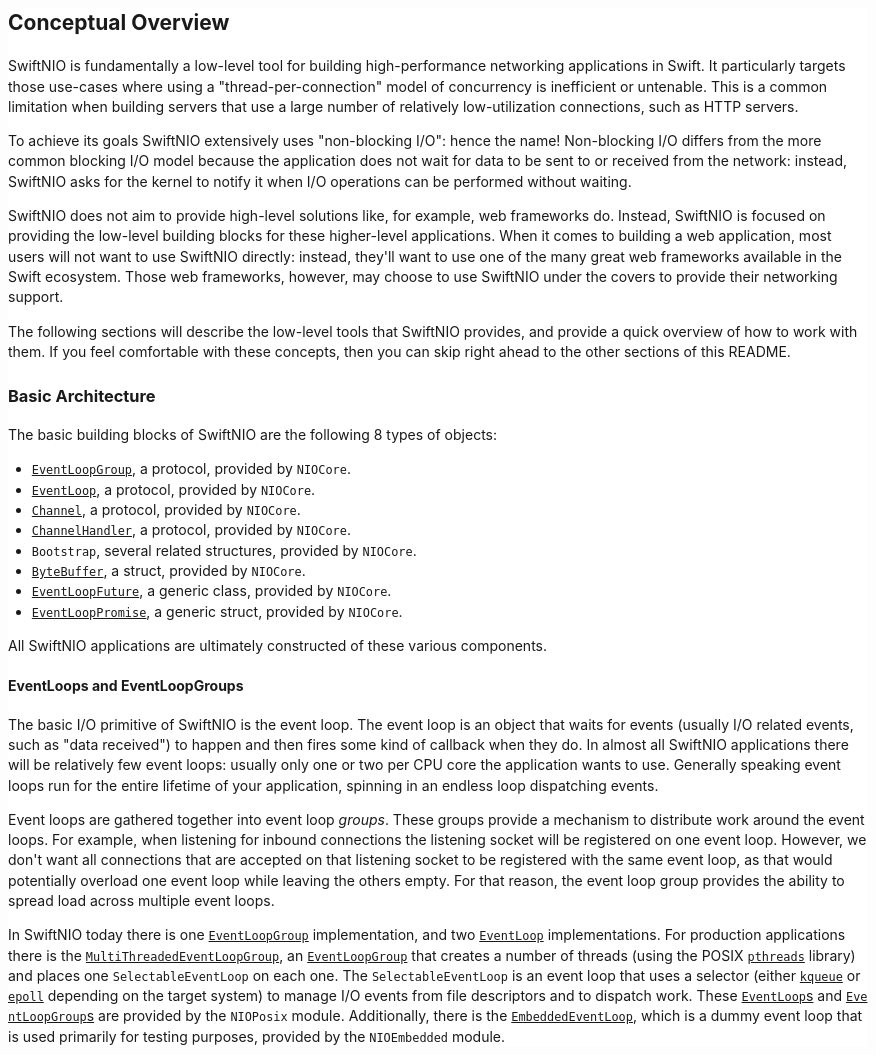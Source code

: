 ## Conceptual Overview

SwiftNIO is fundamentally a low-level tool for building high-performance networking applications in Swift. It particularly targets those use-cases where using a "thread-per-connection" model of concurrency is inefficient or untenable. This is a common limitation when building servers that use a large number of relatively low-utilization connections, such as HTTP servers.

To achieve its goals SwiftNIO extensively uses "non-blocking I/O": hence the name! Non-blocking I/O differs from the more common blocking I/O model because the application does not wait for data to be sent to or received from the network: instead, SwiftNIO asks for the kernel to notify it when I/O operations can be performed without waiting.

SwiftNIO does not aim to provide high-level solutions like, for example, web frameworks do. Instead, SwiftNIO is focused on providing the low-level building blocks for these higher-level applications. When it comes to building a web application, most users will not want to use SwiftNIO directly: instead, they'll want to use one of the many great web frameworks available in the Swift ecosystem. Those web frameworks, however, may choose to use SwiftNIO under the covers to provide their networking support.

The following sections will describe the low-level tools that SwiftNIO provides, and provide a quick overview of how to work with them. If you feel comfortable with these concepts, then you can skip right ahead to the other sections of this README.

### Basic Architecture

The basic building blocks of SwiftNIO are the following 8 types of objects:

- [`EventLoopGroup`][elg], a protocol, provided by `NIOCore`.
- [`EventLoop`][el], a protocol, provided by `NIOCore`.
- [`Channel`][c], a protocol, provided by `NIOCore`.
- [`ChannelHandler`][ch], a protocol, provided by `NIOCore`.
- `Bootstrap`, several related structures, provided by `NIOCore`.
- [`ByteBuffer`][bb], a struct, provided by `NIOCore`.
- [`EventLoopFuture`][elf], a generic class, provided by `NIOCore`.
- [`EventLoopPromise`][elp], a generic struct, provided by `NIOCore`.

All SwiftNIO applications are ultimately constructed of these various components.

#### EventLoops and EventLoopGroups

The basic I/O primitive of SwiftNIO is the event loop. The event loop is an object that waits for events (usually I/O related events, such as "data received") to happen and then fires some kind of callback when they do. In almost all SwiftNIO applications there will be relatively few event loops: usually only one or two per CPU core the application wants to use. Generally speaking event loops run for the entire lifetime of your application, spinning in an endless loop dispatching events.

Event loops are gathered together into event loop *groups*. These groups provide a mechanism to distribute work around the event loops. For example, when listening for inbound connections the listening socket will be registered on one event loop. However, we don't want all connections that are accepted on that listening socket to be registered with the same event loop, as that would potentially overload one event loop while leaving the others empty. For that reason, the event loop group provides the ability to spread load across multiple event loops.

In SwiftNIO today there is one [`EventLoopGroup`][elg] implementation, and two [`EventLoop`][el] implementations. For production applications there is the [`MultiThreadedEventLoopGroup`][mtelg], an [`EventLoopGroup`][elg] that creates a number of threads (using the POSIX [`pthreads`][pthreads] library) and places one `SelectableEventLoop` on each one. The `SelectableEventLoop` is an event loop that uses a selector (either [`kqueue`][kqueue] or [`epoll`][epoll] depending on the target system) to manage I/O events from file descriptors and to dispatch work. These [`EventLoop`s][el] and [`EventLoopGroup`s][elg] are provided by the `NIOPosix` module. Additionally, there is the [`EmbeddedEventLoop`][eel], which is a dummy event loop that is used primarily for testing purposes, provided by the `NIOEmbedded` module.


[ch]: https://swiftpackageindex.com/apple/swift-nio/main/documentation/niocore/channelhandler
[c]: https://swiftpackageindex.com/apple/swift-nio/main/documentation/niocore/channel
[chc]: https://swiftpackageindex.com/apple/swift-nio/main/documentation/niocore/channelhandlercontext
[ec]: https://swiftpackageindex.com/apple/swift-nio/main/documentation/nioembedded/embeddedchannel
[el]: https://swiftpackageindex.com/apple/swift-nio/main/documentation/niocore/eventloop
[eel]: https://swiftpackageindex.com/apple/swift-nio/main/documentation/nioembedded/embeddedeventloop
[elg]: https://swiftpackageindex.com/apple/swift-nio/main/documentation/niocore/eventloopgroup
[bb]: https://swiftpackageindex.com/apple/swift-nio/main/documentation/niocore/bytebuffer
[elf]: https://swiftpackageindex.com/apple/swift-nio/main/documentation/niocore/eventloopfuture
[elp]: https://swiftpackageindex.com/apple/swift-nio/main/documentation/niocore/eventlooppromise
[cp]: https://swiftpackageindex.com/apple/swift-nio/main/documentation/niocore/channelpipeline
[sbootstrap]: https://swiftpackageindex.com/apple/swift-nio/main/documentation/nioposix/serverbootstrap
[cbootstrap]: https://swiftpackageindex.com/apple/swift-nio/main/documentation/nioposix/clientbootstrap
[dbootstrap]: https://swiftpackageindex.com/apple/swift-nio/main/documentation/nioposix/datagrambootstrap
[mtelg]: https://swiftpackageindex.com/apple/swift-nio/main/documentation/nioposix/multithreadedeventloopgroup
[nioh1]: https://swiftpackageindex.com/apple/swift-nio/main/documentation/niohttp1
[nioh2]: https://swiftpackageindex.com/apple/swift-nio-http2/main/documentation/niohttp2
[niows]: https://swiftpackageindex.com/apple/swift-nio/main/documentation/niowebsocket
[niossl]: https://swiftpackageindex.com/apple/swift-nio-ssl/main/documentation/niossl
[niossh]: https://swiftpackageindex.com/apple/swift-nio-ssh/main/documentation/niossh
[pthreads]: https://en.wikipedia.org/wiki/POSIX_Threads
[kqueue]: https://en.wikipedia.org/wiki/Kqueue
[epoll]: https://en.wikipedia.org/wiki/Epoll
[repo-nio]: https://github.com/apple/swift-nio
[repo-nio-extras]: https://github.com/apple/swift-nio-extras
[repo-nio-http2]: https://github.com/apple/swift-nio-http2
[repo-nio-ssl]: https://github.com/apple/swift-nio-ssl
[repo-nio-transport-services]: https://github.com/apple/swift-nio-transport-services
[repo-nio-ssh]: https://github.com/apple/swift-nio-ssh